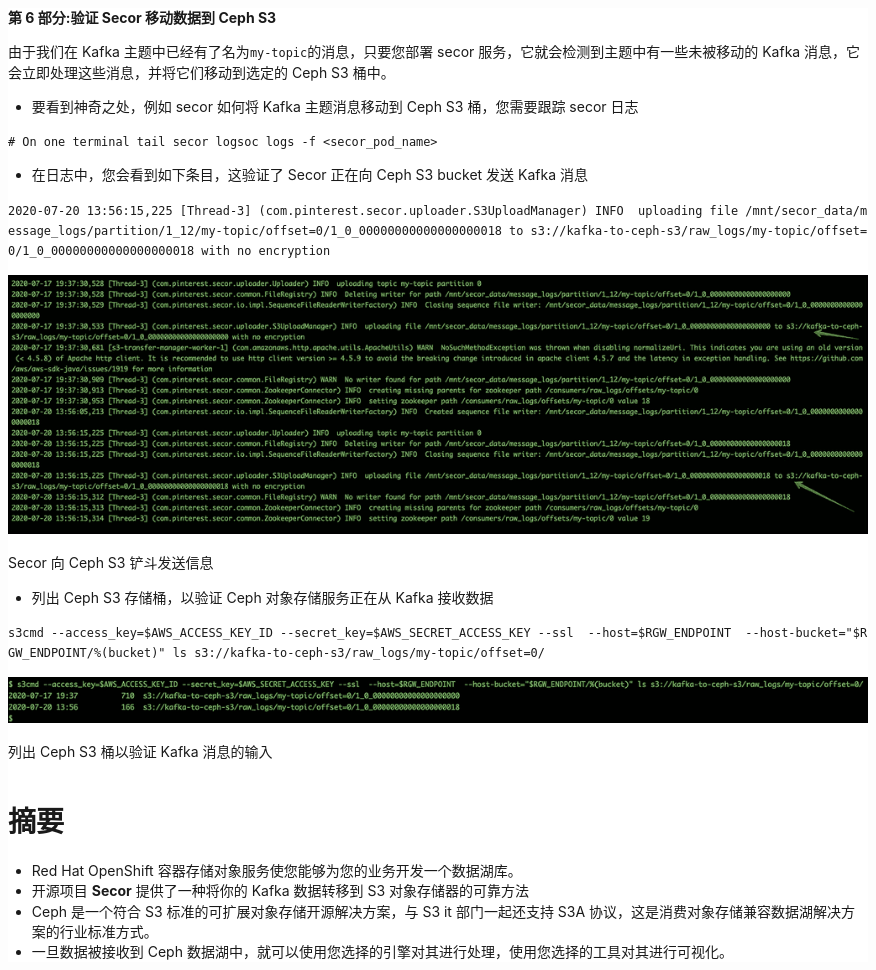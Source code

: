**第 6 部分:验证 Secor 移动数据到 Ceph S3**

由于我们在 Kafka 主题中已经有了名为`my-topic`的消息，只要您部署 secor 服务，它就会检测到主题中有一些未被移动的 Kafka 消息，它会立即处理这些消息，并将它们移动到选定的 Ceph S3 桶中。

*   要看到神奇之处，例如 secor 如何将 Kafka 主题消息移动到 Ceph S3 桶，您需要跟踪 secor 日志

```
# On one terminal tail secor logsoc logs -f <secor_pod_name>
```

*   在日志中，您会看到如下条目，这验证了 Secor 正在向 Ceph S3 bucket 发送 Kafka 消息

```
2020-07-20 13:56:15,225 [Thread-3] (com.pinterest.secor.uploader.S3UploadManager) INFO  uploading file /mnt/secor_data/message_logs/partition/1_12/my-topic/offset=0/1_0_00000000000000000018 to s3://kafka-to-ceph-s3/raw_logs/my-topic/offset=0/1_0_00000000000000000018 with no encryption
```

![](img/a587933b3394d03b69fd19b2df77af0e.png)

Secor 向 Ceph S3 铲斗发送信息

*   列出 Ceph S3 存储桶，以验证 Ceph 对象存储服务正在从 Kafka 接收数据

```
s3cmd --access_key=$AWS_ACCESS_KEY_ID --secret_key=$AWS_SECRET_ACCESS_KEY --ssl  --host=$RGW_ENDPOINT  --host-bucket="$RGW_ENDPOINT/%(bucket)" ls s3://kafka-to-ceph-s3/raw_logs/my-topic/offset=0/
```

![](img/845ece528200b7ef71c0f192b02ef19f.png)

列出 Ceph S3 桶以验证 Kafka 消息的输入

# 摘要

*   Red Hat OpenShift 容器存储对象服务使您能够为您的业务开发一个数据湖库。
*   开源项目 **Secor** 提供了一种将你的 Kafka 数据转移到 S3 对象存储器的可靠方法
*   Ceph 是一个符合 S3 标准的可扩展对象存储开源解决方案，与 S3 it 部门一起还支持 S3A 协议，这是消费对象存储兼容数据湖解决方案的行业标准方式。
*   一旦数据被接收到 Ceph 数据湖中，就可以使用您选择的引擎对其进行处理，使用您选择的工具对其进行可视化。